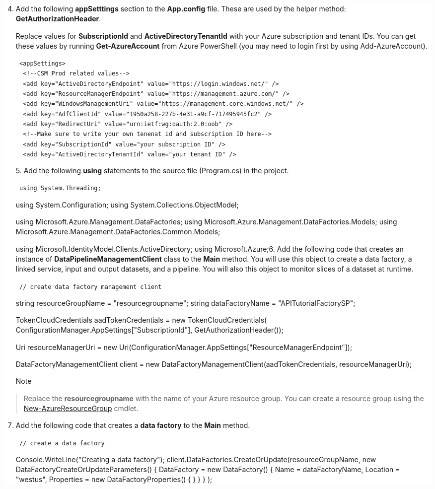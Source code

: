 4. Add the following **appSetttings** section to the **App.config** file. These are used by the helper method: **GetAuthorizationHeader**. 

    Replace values for **SubscriptionId** and **ActiveDirectoryTenantId** with your Azure subscription and tenant IDs. You can get these values by running **Get-AzureAccount** from Azure PowerShell (you may need to login first by using Add-AzureAccount).

        <appSettings>
         <!--CSM Prod related values-->
         <add key="ActiveDirectoryEndpoint" value="https://login.windows.net/" />
         <add key="ResourceManagerEndpoint" value="https://management.azure.com/" />
         <add key="WindowsManagementUri" value="https://management.core.windows.net/" />
         <add key="AdfClientId" value="1950a258-227b-4e31-a9cf-717495945fc2" />
         <add key="RedirectUri" value="urn:ietf:wg:oauth:2.0:oob" />
         <!--Make sure to write your own tenenat id and subscription ID here-->
         <add key="SubscriptionId" value="your subscription ID" />
         <add key="ActiveDirectoryTenantId" value="your tenant ID" />
     </appSettings>5. Add the following **using** statements to the source file (Program.cs) in the project.

        using System.Threading;
     using System.Configuration;
     using System.Collections.ObjectModel;

     using Microsoft.Azure.Management.DataFactories;
     using Microsoft.Azure.Management.DataFactories.Models;
     using Microsoft.Azure.Management.DataFactories.Common.Models;

     using Microsoft.IdentityModel.Clients.ActiveDirectory;
     using Microsoft.Azure;6. Add the following code that creates an instance of  **DataPipelineManagementClient** class to the **Main** method. You will use this object to create a data factory, a linked service, input and output datasets, and a pipeline. You will also this object to monitor slices of a dataset at runtime.    

        // create data factory management client
     string resourceGroupName = "resourcegroupname";
     string dataFactoryName = "APITutorialFactorySP";

     TokenCloudCredentials aadTokenCredentials =
         new TokenCloudCredentials(
             ConfigurationManager.AppSettings["SubscriptionId"],
             GetAuthorizationHeader());

     Uri resourceManagerUri = new Uri(ConfigurationManager.AppSettings["ResourceManagerEndpoint"]);

     DataFactoryManagementClient client = new DataFactoryManagementClient(aadTokenCredentials, resourceManagerUri);

   > [!NOTE]
> Replace the **resourcegroupname** with the name of your Azure resource group. You can create a resource group using the [New-AzureResourceGroup](https://msdn.microsoft.com/library/Dn654594.aspx) cmdlet.
> 
7. Add the following code that creates a **data factory** to the **Main** method.

        // create a data factory
     Console.WriteLine("Creating a data factory");
     client.DataFactories.CreateOrUpdate(resourceGroupName,
         new DataFactoryCreateOrUpdateParameters()
         {
             DataFactory = new DataFactory()
             {
                 Name = dataFactoryName,
                 Location = "westus",
                 Properties = new DataFactoryProperties() { }
             }
         }
     );

[data-factory-introduction]: data-factory-introduction.md
[adf-getstarted]: data-factory-get-started.md
[adf-tutorial]: data-factory-tutorial.md
[use-custom-activities]: data-factory-use-custom-activities.md
[developer-reference]: http://go.microsoft.com/fwlink/?LinkId=516908
[adf-class-library-reference]: http://go.microsoft.com/fwlink/?LinkID=521877
[azure-developer-center]: http://azure.microsoft.com/downloads/